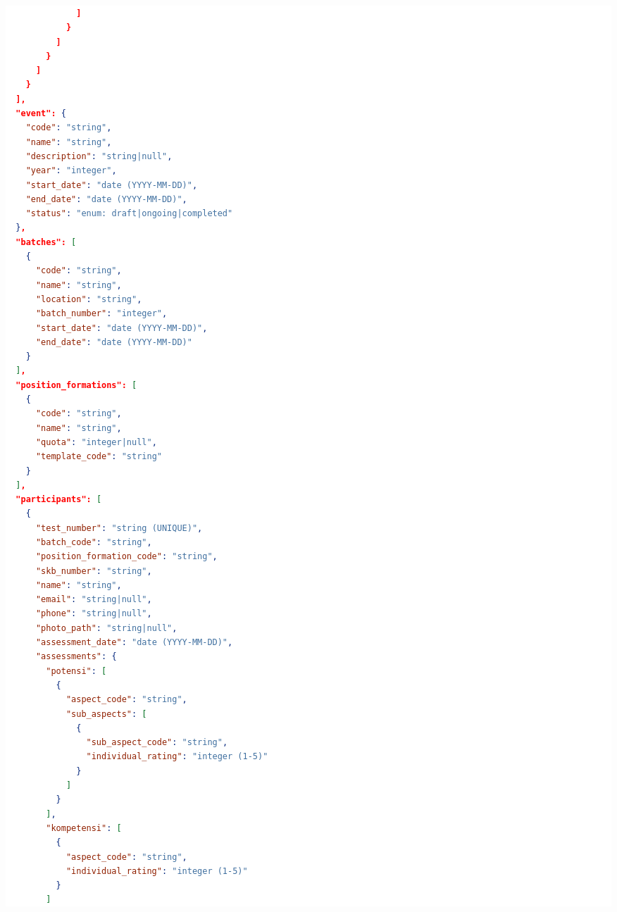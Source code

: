 ```json
              ]
            }
          ]
        }
      ]
    }
  ],
  "event": {
    "code": "string",
    "name": "string",
    "description": "string|null",
    "year": "integer",
    "start_date": "date (YYYY-MM-DD)",
    "end_date": "date (YYYY-MM-DD)",
    "status": "enum: draft|ongoing|completed"
  },
  "batches": [
    {
      "code": "string",
      "name": "string",
      "location": "string",
      "batch_number": "integer",
      "start_date": "date (YYYY-MM-DD)",
      "end_date": "date (YYYY-MM-DD)"
    }
  ],
  "position_formations": [
    {
      "code": "string",
      "name": "string",
      "quota": "integer|null",
      "template_code": "string"
    }
  ],
  "participants": [
    {
      "test_number": "string (UNIQUE)",
      "batch_code": "string",
      "position_formation_code": "string",
      "skb_number": "string",
      "name": "string",
      "email": "string|null",
      "phone": "string|null",
      "photo_path": "string|null",
      "assessment_date": "date (YYYY-MM-DD)",
      "assessments": {
        "potensi": [
          {
            "aspect_code": "string",
            "sub_aspects": [
              {
                "sub_aspect_code": "string",
                "individual_rating": "integer (1-5)"
              }
            ]
          }
        ],
        "kompetensi": [
          {
            "aspect_code": "string",
            "individual_rating": "integer (1-5)"
          }
        ]
```